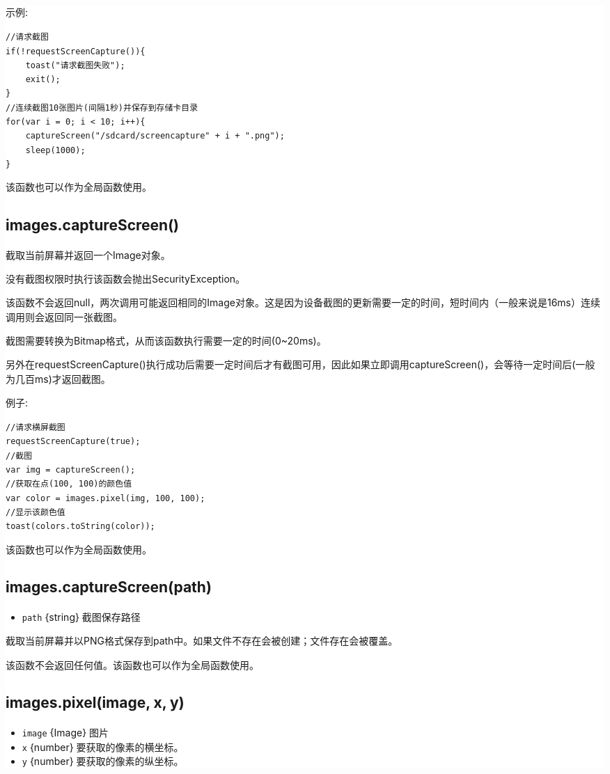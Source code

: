 示例:
```
//请求截图
if(!requestScreenCapture()){
    toast("请求截图失败");
    exit();
}
//连续截图10张图片(间隔1秒)并保存到存储卡目录
for(var i = 0; i < 10; i++){
    captureScreen("/sdcard/screencapture" + i + ".png");
    sleep(1000);
}

```

该函数也可以作为全局函数使用。

## images.captureScreen()

截取当前屏幕并返回一个Image对象。

没有截图权限时执行该函数会抛出SecurityException。

该函数不会返回null，两次调用可能返回相同的Image对象。这是因为设备截图的更新需要一定的时间，短时间内（一般来说是16ms）连续调用则会返回同一张截图。

截图需要转换为Bitmap格式，从而该函数执行需要一定的时间(0~20ms)。

另外在requestScreenCapture()执行成功后需要一定时间后才有截图可用，因此如果立即调用captureScreen()，会等待一定时间后(一般为几百ms)才返回截图。

例子:

```
//请求横屏截图
requestScreenCapture(true);
//截图
var img = captureScreen();
//获取在点(100, 100)的颜色值
var color = images.pixel(img, 100, 100);
//显示该颜色值
toast(colors.toString(color));
```

该函数也可以作为全局函数使用。

## images.captureScreen(path)
* `path` {string} 截图保存路径

截取当前屏幕并以PNG格式保存到path中。如果文件不存在会被创建；文件存在会被覆盖。

该函数不会返回任何值。该函数也可以作为全局函数使用。

## images.pixel(image, x, y)
* `image` {Image} 图片
* `x` {number} 要获取的像素的横坐标。
* `y` {number} 要获取的像素的纵坐标。
